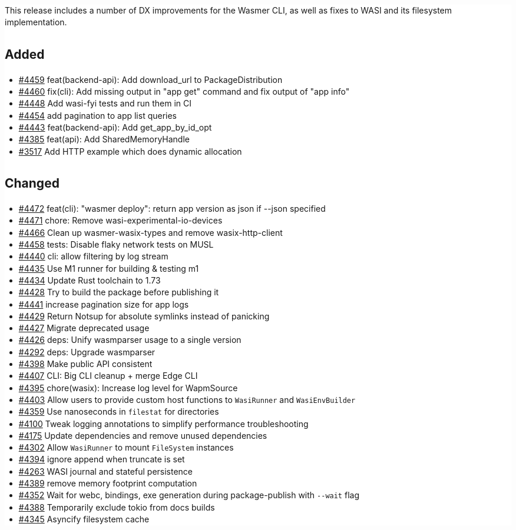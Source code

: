 This release includes a number of DX improvements for the Wasmer CLI, as well as fixes to WASI and its filesystem implementation.

## Added

  - [#4459](https://github.com/wasmerio/wasmer/pull/4459) feat(backend-api): Add download_url to PackageDistribution
  - [#4460](https://github.com/wasmerio/wasmer/pull/4460) fix(cli): Add missing output in "app get" command and fix output of "app info"
  - [#4448](https://github.com/wasmerio/wasmer/pull/4448) Add wasi-fyi tests and run them in CI
  - [#4454](https://github.com/wasmerio/wasmer/pull/4454) add pagination to app list queries
  - [#4443](https://github.com/wasmerio/wasmer/pull/4443) feat(backend-api): Add get_app_by_id_opt
  - [#4385](https://github.com/wasmerio/wasmer/pull/4385) feat(api): Add SharedMemoryHandle
  - [#3517](https://github.com/wasmerio/wasmer/pull/3517) Add HTTP example which does dynamic allocation

## Changed

  - [#4472](https://github.com/wasmerio/wasmer/pull/4472) feat(cli): "wasmer deploy": return app version as json if --json specified
  - [#4471](https://github.com/wasmerio/wasmer/pull/4471) chore: Remove wasi-experimental-io-devices
  - [#4466](https://github.com/wasmerio/wasmer/pull/4466) Clean up wasmer-wasix-types and remove wasix-http-client
  - [#4458](https://github.com/wasmerio/wasmer/pull/4458) tests: Disable flaky network tests on MUSL
  - [#4440](https://github.com/wasmerio/wasmer/pull/4440) cli: allow filtering by log stream
  - [#4435](https://github.com/wasmerio/wasmer/pull/4435) Use M1 runner for building & testing m1
  - [#4434](https://github.com/wasmerio/wasmer/pull/4434) Update Rust toolchain to 1.73
  - [#4428](https://github.com/wasmerio/wasmer/pull/4428) Try to build the package before publishing it
  - [#4441](https://github.com/wasmerio/wasmer/pull/4441) increase pagination size for app logs
  - [#4429](https://github.com/wasmerio/wasmer/pull/4429) Return Notsup for absolute symlinks instead of panicking
  - [#4427](https://github.com/wasmerio/wasmer/pull/4427) Migrate deprecated usage
  - [#4426](https://github.com/wasmerio/wasmer/pull/4426) deps: Unify wasmparser usage to a single version
  - [#4292](https://github.com/wasmerio/wasmer/pull/4292) deps: Upgrade wasmparser
  - [#4398](https://github.com/wasmerio/wasmer/pull/4398) Make public API consistent
  - [#4407](https://github.com/wasmerio/wasmer/pull/4407) CLI: Big CLI cleanup + merge Edge CLI
  - [#4395](https://github.com/wasmerio/wasmer/pull/4395) chore(wasix): Increase log level for WapmSource
  - [#4403](https://github.com/wasmerio/wasmer/pull/4403) Allow users to provide custom host functions to `WasiRunner` and `WasiEnvBuilder`
  - [#4359](https://github.com/wasmerio/wasmer/pull/4359) Use nanoseconds in `filestat` for directories
  - [#4100](https://github.com/wasmerio/wasmer/pull/4100) Tweak logging annotations to simplify performance troubleshooting
  - [#4175](https://github.com/wasmerio/wasmer/pull/4175) Update dependencies and remove unused dependencies
  - [#4302](https://github.com/wasmerio/wasmer/pull/4302) Allow `WasiRunner` to mount `FileSystem` instances
  - [#4394](https://github.com/wasmerio/wasmer/pull/4394) ignore append when truncate is set
  - [#4263](https://github.com/wasmerio/wasmer/pull/4263) WASI journal and stateful persistence
  - [#4389](https://github.com/wasmerio/wasmer/pull/4389) remove memory footprint computation
  - [#4352](https://github.com/wasmerio/wasmer/pull/4352) Wait for webc, bindings, exe generation during package-publish with `--wait` flag
  - [#4388](https://github.com/wasmerio/wasmer/pull/4388) Temporarily exclude tokio from docs builds
  - [#4345](https://github.com/wasmerio/wasmer/pull/4345) Asyncify filesystem cache

